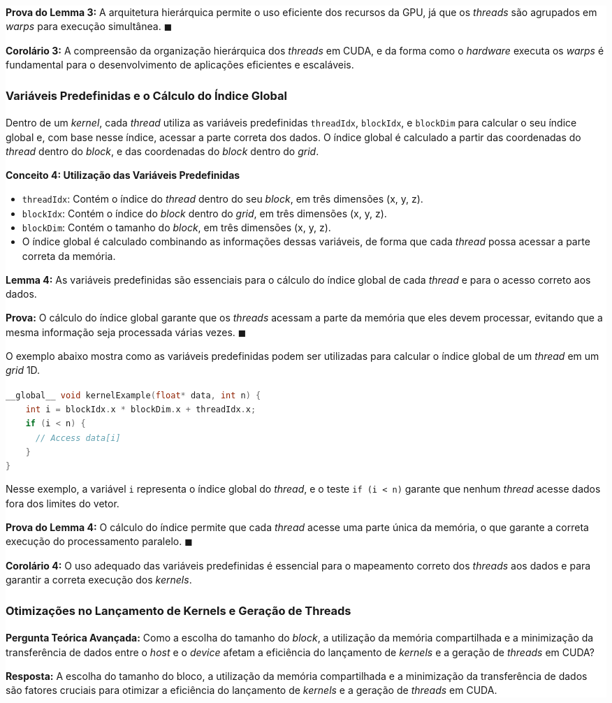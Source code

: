 **Prova do Lemma 3:** A arquitetura hierárquica permite o uso eficiente dos recursos da GPU, já que os *threads* são agrupados em *warps* para execução simultânea. $\blacksquare$

**Corolário 3:** A compreensão da organização hierárquica dos *threads* em CUDA, e da forma como o *hardware* executa os *warps* é fundamental para o desenvolvimento de aplicações eficientes e escaláveis.

### Variáveis Predefinidas e o Cálculo do Índice Global

Dentro de um *kernel*, cada *thread* utiliza as variáveis predefinidas `threadIdx`, `blockIdx`, e `blockDim` para calcular o seu índice global e, com base nesse índice, acessar a parte correta dos dados. O índice global é calculado a partir das coordenadas do *thread* dentro do *block*, e das coordenadas do *block* dentro do *grid*.

**Conceito 4: Utilização das Variáveis Predefinidas**

*   `threadIdx`: Contém o índice do *thread* dentro do seu *block*, em três dimensões (x, y, z).
*   `blockIdx`: Contém o índice do *block* dentro do *grid*, em três dimensões (x, y, z).
*   `blockDim`: Contém o tamanho do *block*, em três dimensões (x, y, z).
*   O índice global é calculado combinando as informações dessas variáveis, de forma que cada *thread* possa acessar a parte correta da memória.

**Lemma 4:** As variáveis predefinidas são essenciais para o cálculo do índice global de cada *thread* e para o acesso correto aos dados.

**Prova:** O cálculo do índice global garante que os *threads* acessam a parte da memória que eles devem processar, evitando que a mesma informação seja processada várias vezes. $\blacksquare$

O exemplo abaixo mostra como as variáveis predefinidas podem ser utilizadas para calcular o índice global de um *thread* em um *grid* 1D.

```c++
__global__ void kernelExample(float* data, int n) {
    int i = blockIdx.x * blockDim.x + threadIdx.x;
    if (i < n) {
      // Access data[i]
    }
}
```
Nesse exemplo, a variável `i` representa o índice global do *thread*, e o teste `if (i < n)` garante que nenhum *thread* acesse dados fora dos limites do vetor.

**Prova do Lemma 4:** O cálculo do índice permite que cada *thread* acesse uma parte única da memória, o que garante a correta execução do processamento paralelo. $\blacksquare$

**Corolário 4:** O uso adequado das variáveis predefinidas é essencial para o mapeamento correto dos *threads* aos dados e para garantir a correta execução dos *kernels*.

### Otimizações no Lançamento de Kernels e Geração de Threads

**Pergunta Teórica Avançada:** Como a escolha do tamanho do *block*, a utilização da memória compartilhada e a minimização da transferência de dados entre o *host* e o *device* afetam a eficiência do lançamento de *kernels* e a geração de *threads* em CUDA?

**Resposta:** A escolha do tamanho do bloco, a utilização da memória compartilhada e a minimização da transferência de dados são fatores cruciais para otimizar a eficiência do lançamento de *kernels* e a geração de *threads* em CUDA.


[^1]: "Our main objective is to teach the key concepts involved in writing massively parallel programs in a heterogeneous computing system." *(Trecho de <página 41>)*
[^4]: "The execution starts with host (CPU) execution. When a kernel function is called, or launched, it is executed by a large number of threads on a device." *(Trecho de <página 44>)*
[^15]: "First, there is a CUDA specific keyword `__global__` in front of the declaration of `vecAddKernel()`. This keyword indicates that the function is a kernel and that it can be called from a host function to generate a grid of threads on a device." *(Trecho de <página 55>)*
[^17]: "When the host code launches a kernel, it sets the grid and thread block dimensions via execution configuration parameters. This is illustrated in Figure 3.13." *(Trecho de <página 57>)*